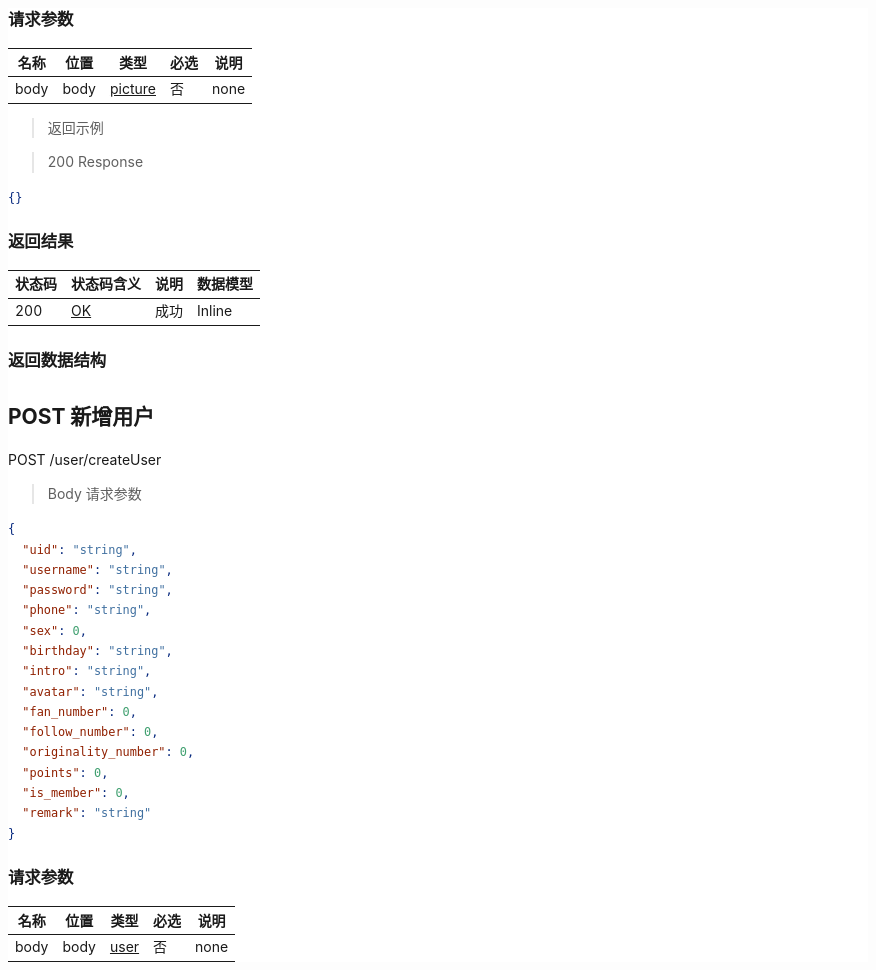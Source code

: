 ### 请求参数

|名称|位置|类型|必选|说明|
|---|---|---|---|---|
|body|body|[picture](#schemapicture)| 否 |none|

> 返回示例

> 200 Response

```json
{}
```

### 返回结果

|状态码|状态码含义|说明|数据模型|
|---|---|---|---|
|200|[OK](https://tools.ietf.org/html/rfc7231#section-6.3.1)|成功|Inline|

### 返回数据结构

## POST 新增用户

POST /user/createUser

> Body 请求参数

```json
{
  "uid": "string",
  "username": "string",
  "password": "string",
  "phone": "string",
  "sex": 0,
  "birthday": "string",
  "intro": "string",
  "avatar": "string",
  "fan_number": 0,
  "follow_number": 0,
  "originality_number": 0,
  "points": 0,
  "is_member": 0,
  "remark": "string"
}
```

### 请求参数

|名称|位置|类型|必选|说明|
|---|---|---|---|---|
|body|body|[user](#schemauser)| 否 |none|
